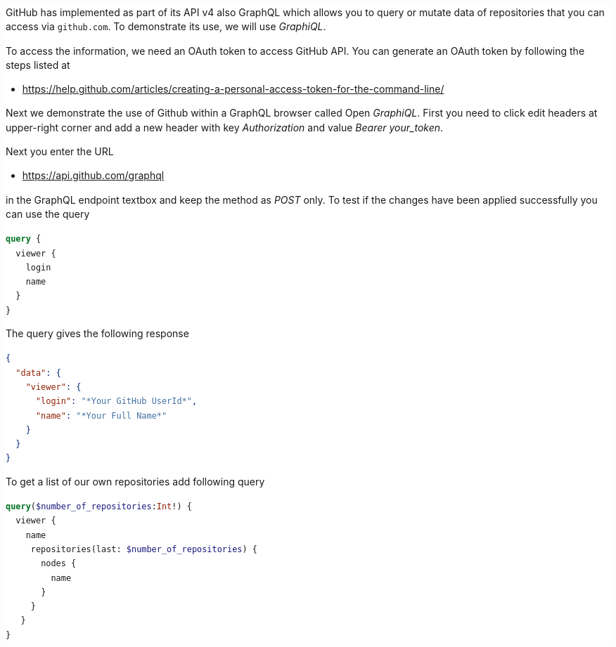 GitHub has implemented as part of its API v4 also GraphQL which allows you to query
or mutate data of repositories that you can access via
`github.com`. To demonstrate its use, we will use *GraphiQL*.

To access the information, we need an OAuth token to access GitHub
API. You can generate an OAuth token by following the steps listed at

* <https://help.github.com/articles/creating-a-personal-access-token-for-the-command-line/>

Next we demonstrate the use of Github within a GraphQL browser called
Open *GraphiQL*. First you need to click edit headers at upper-right
corner and add a new header with key *Authorization* and value *Bearer
your_token*.

Next you enter the URL

* <https://api.github.com/graphql>

in the GraphQL endpoint textbox and keep the method as *POST* only. To
test if the changes have been applied successfully you can use the
query

```graphql
query {
  viewer {
    login
    name
  }
}
```

The query gives the following response

```json
{
  "data": {
    "viewer": {
      "login": "*Your GitHub UserId*",
      "name": "*Your Full Name*"
    }
  }
}
```

To get a list of our own repositories add following query

```graphql
query($number_of_repositories:Int!) {
  viewer {
    name
     repositories(last: $number_of_repositories) {
       nodes {
         name
       }
     }
   }
}
```
